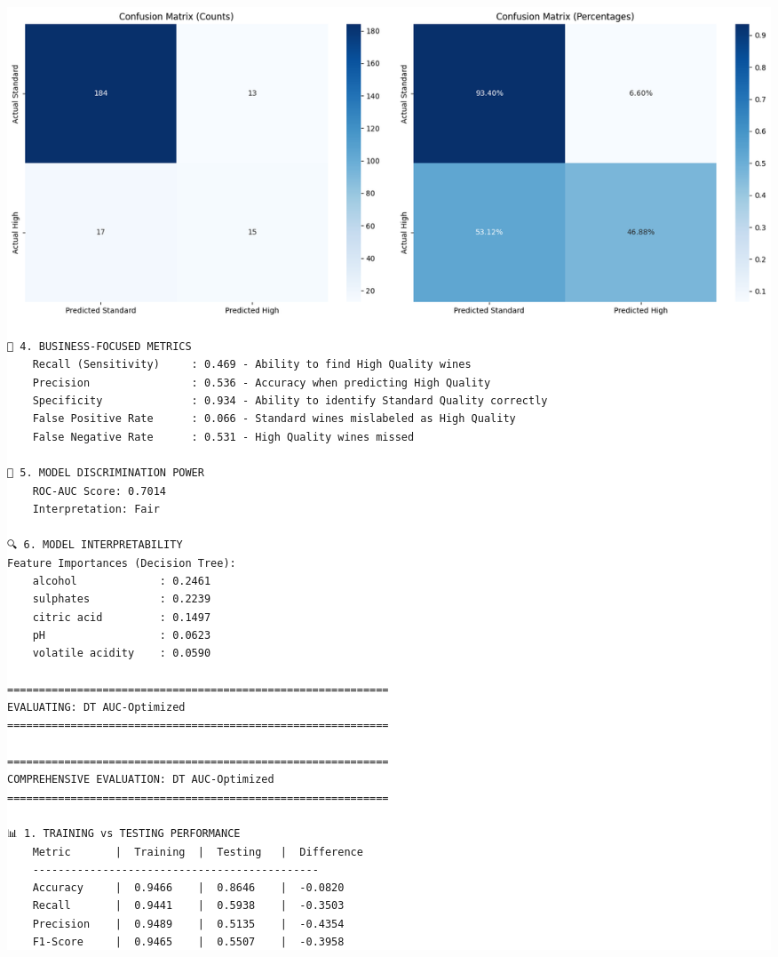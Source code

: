 ![png](images/output_60_1.png)
    


    
    💼 4. BUSINESS-FOCUSED METRICS
        Recall (Sensitivity)     : 0.469 - Ability to find High Quality wines
        Precision                : 0.536 - Accuracy when predicting High Quality
        Specificity              : 0.934 - Ability to identify Standard Quality correctly
        False Positive Rate      : 0.066 - Standard wines mislabeled as High Quality
        False Negative Rate      : 0.531 - High Quality wines missed
    
    🎯 5. MODEL DISCRIMINATION POWER
        ROC-AUC Score: 0.7014
        Interpretation: Fair
    
    🔍 6. MODEL INTERPRETABILITY
    Feature Importances (Decision Tree):
        alcohol             : 0.2461
        sulphates           : 0.2239
        citric acid         : 0.1497
        pH                  : 0.0623
        volatile acidity    : 0.0590
    
    ============================================================
    EVALUATING: DT AUC-Optimized
    ============================================================
    
    ============================================================
    COMPREHENSIVE EVALUATION: DT AUC-Optimized
    ============================================================
    
    📊 1. TRAINING vs TESTING PERFORMANCE
        Metric       |  Training  |  Testing   |  Difference
        ---------------------------------------------
        Accuracy     |  0.9466    |  0.8646    |  -0.0820
        Recall       |  0.9441    |  0.5938    |  -0.3503
        Precision    |  0.9489    |  0.5135    |  -0.4354
        F1-Score     |  0.9465    |  0.5507    |  -0.3958
    